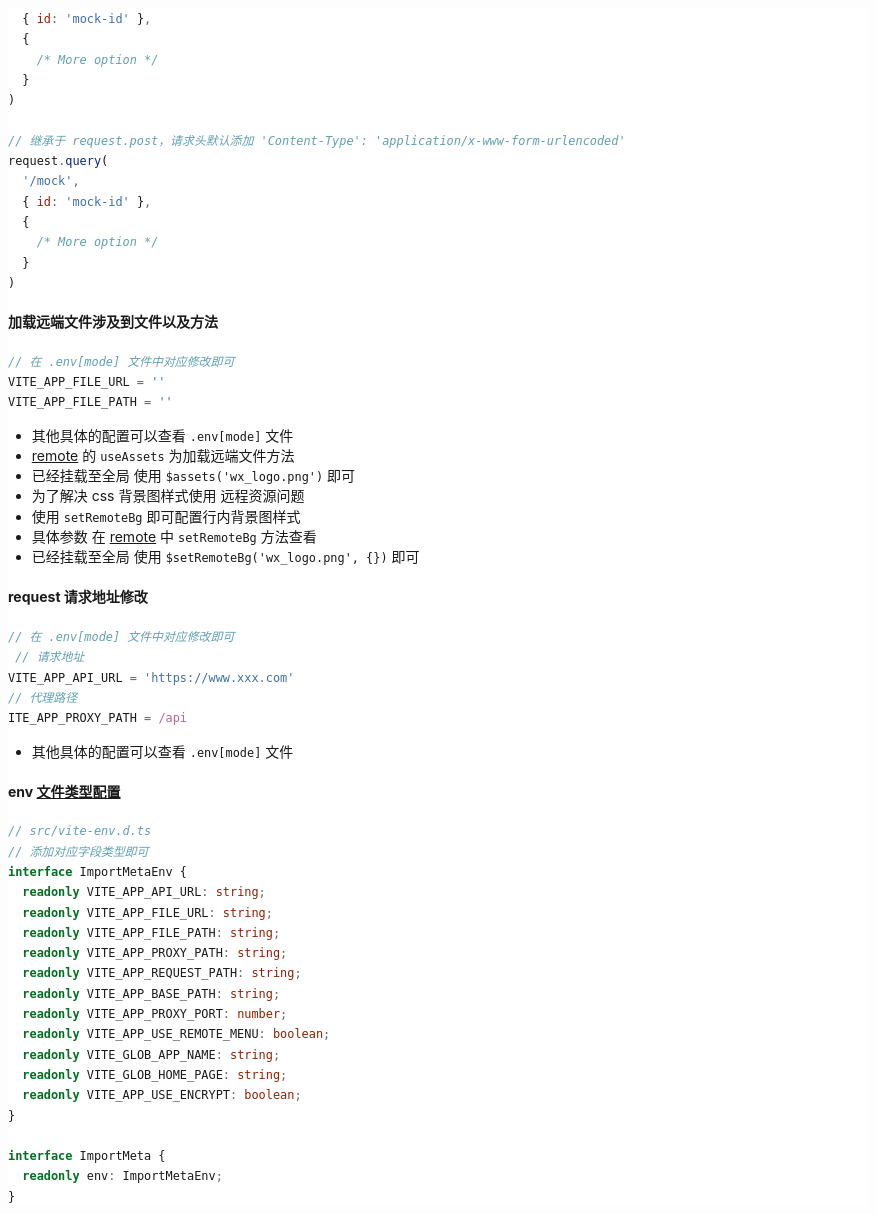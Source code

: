 ```js
  { id: 'mock-id' },
  {
    /* More option */
  }
)

// 继承于 request.post，请求头默认添加 'Content-Type': 'application/x-www-form-urlencoded'
request.query(
  '/mock',
  { id: 'mock-id' },
  {
    /* More option */
  }
)
```
#### 加载远端文件涉及到文件以及方法

```typescript
// 在 .env[mode] 文件中对应修改即可  
VITE_APP_FILE_URL = ''
VITE_APP_FILE_PATH = ''

```

- 其他具体的配置可以查看 `.env[mode]` 文件
- [remote](./src/utils/assets/remote.ts) 的 `useAssets` 为加载远端文件方法
- 已经挂载至全局 使用 `$assets('wx_logo.png')` 即可
- 为了解决 css 背景图样式使用 远程资源问题 
- 使用 `setRemoteBg` 即可配置行内背景图样式
- 具体参数 在 [remote](./src/utils/assets/remote.ts) 中 `setRemoteBg` 方法查看
- 已经挂载至全局 使用 `$setRemoteBg('wx_logo.png', {})` 即可

#### request 请求地址修改

```typescript
// 在 .env[mode] 文件中对应修改即可  
 // 请求地址
VITE_APP_API_URL = 'https://www.xxx.com'
// 代理路径
ITE_APP_PROXY_PATH = /api


```
-  其他具体的配置可以查看 `.env[mode]` 文件
#### env [文件类型配置](./src/vite-env.d.ts)
```typescript
// src/vite-env.d.ts
// 添加对应字段类型即可
interface ImportMetaEnv {
  readonly VITE_APP_API_URL: string;
  readonly VITE_APP_FILE_URL: string;
  readonly VITE_APP_FILE_PATH: string;
  readonly VITE_APP_PROXY_PATH: string;
  readonly VITE_APP_REQUEST_PATH: string;
  readonly VITE_APP_BASE_PATH: string;
  readonly VITE_APP_PROXY_PORT: number;
  readonly VITE_APP_USE_REMOTE_MENU: boolean;
  readonly VITE_GLOB_APP_NAME: string;
  readonly VITE_GLOB_HOME_PAGE: string;
  readonly VITE_APP_USE_ENCRYPT: boolean;
}

interface ImportMeta {
  readonly env: ImportMetaEnv;
}
```
